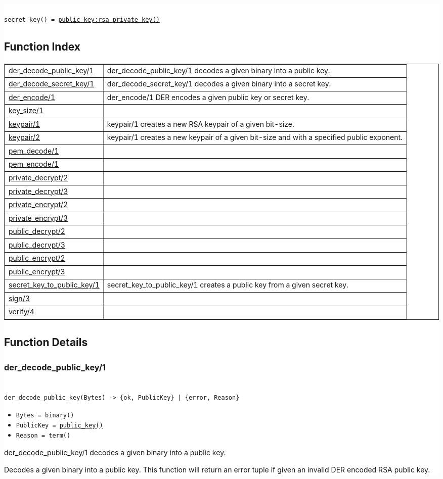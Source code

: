 
<pre><code>
secret_key() = <a href="public_key.md#type-rsa_private_key">public_key:rsa_private_key()</a>
</code></pre>

<a name="index"></a>

## Function Index ##


<table width="100%" border="1" cellspacing="0" cellpadding="2" summary="function index"><tr><td valign="top"><a href="#der_decode_public_key-1">der_decode_public_key/1</a></td><td>der_decode_public_key/1 decodes a given binary into a public key.</td></tr><tr><td valign="top"><a href="#der_decode_secret_key-1">der_decode_secret_key/1</a></td><td>der_decode_secret_key/1 decodes a given binary into a secret key.</td></tr><tr><td valign="top"><a href="#der_encode-1">der_encode/1</a></td><td>der_encode/1 DER encodes a given public key or secret key.</td></tr><tr><td valign="top"><a href="#key_size-1">key_size/1</a></td><td></td></tr><tr><td valign="top"><a href="#keypair-1">keypair/1</a></td><td>keypair/1 creates a new RSA keypair of a given bit-size.</td></tr><tr><td valign="top"><a href="#keypair-2">keypair/2</a></td><td>keypair/1 creates a new keypair of a given bit-size and with a specified public exponent.</td></tr><tr><td valign="top"><a href="#pem_decode-1">pem_decode/1</a></td><td></td></tr><tr><td valign="top"><a href="#pem_encode-1">pem_encode/1</a></td><td></td></tr><tr><td valign="top"><a href="#private_decrypt-2">private_decrypt/2</a></td><td></td></tr><tr><td valign="top"><a href="#private_decrypt-3">private_decrypt/3</a></td><td></td></tr><tr><td valign="top"><a href="#private_encrypt-2">private_encrypt/2</a></td><td></td></tr><tr><td valign="top"><a href="#private_encrypt-3">private_encrypt/3</a></td><td></td></tr><tr><td valign="top"><a href="#public_decrypt-2">public_decrypt/2</a></td><td></td></tr><tr><td valign="top"><a href="#public_decrypt-3">public_decrypt/3</a></td><td></td></tr><tr><td valign="top"><a href="#public_encrypt-2">public_encrypt/2</a></td><td></td></tr><tr><td valign="top"><a href="#public_encrypt-3">public_encrypt/3</a></td><td></td></tr><tr><td valign="top"><a href="#secret_key_to_public_key-1">secret_key_to_public_key/1</a></td><td>secret_key_to_public_key/1 creates a public key from a given secret key.</td></tr><tr><td valign="top"><a href="#sign-3">sign/3</a></td><td></td></tr><tr><td valign="top"><a href="#verify-4">verify/4</a></td><td></td></tr></table>


<a name="functions"></a>

## Function Details ##

<a name="der_decode_public_key-1"></a>

### der_decode_public_key/1 ###

<pre><code>
der_decode_public_key(Bytes) -&gt; {ok, PublicKey} | {error, Reason}
</code></pre>

<ul class="definitions"><li><code>Bytes = binary()</code></li><li><code>PublicKey = <a href="#type-public_key">public_key()</a></code></li><li><code>Reason = term()</code></li></ul>

der_decode_public_key/1 decodes a given binary into a public key.

Decodes a given binary into a public key. This function will return an error
tuple if given an invalid DER encoded RSA public key.

<a name="der_decode_secret_key-1"></a>
